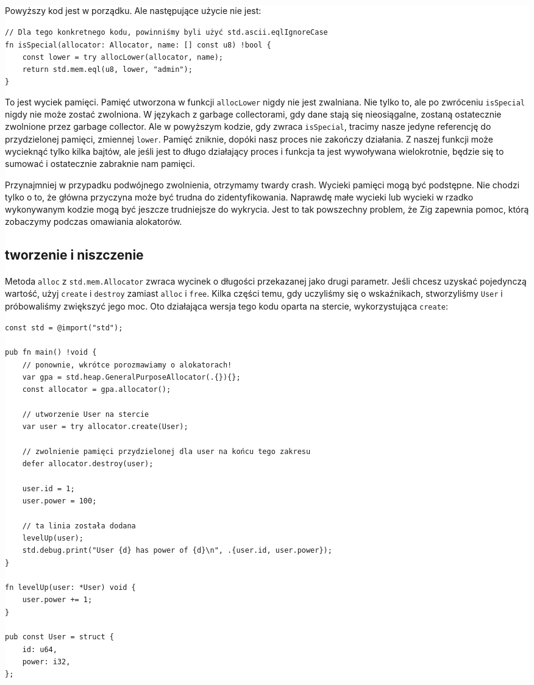 Powyższy kod jest w porządku. Ale następujące użycie nie jest:

```zig
// Dla tego konkretnego kodu, powinniśmy byli użyć std.ascii.eqlIgnoreCase
fn isSpecial(allocator: Allocator, name: [] const u8) !bool {
    const lower = try allocLower(allocator, name);
    return std.mem.eql(u8, lower, "admin");
}
```

To jest wyciek pamięci. Pamięć utworzona w funkcji `allocLower` nigdy nie jest zwalniana. Nie tylko to, ale po zwróceniu `isSpecial` nigdy nie może zostać zwolniona. W językach z garbage collectorami, gdy dane stają się nieosiągalne, zostaną ostatecznie zwolnione przez garbage collector. Ale w powyższym kodzie, gdy zwraca `isSpecial`, tracimy nasze jedyne referencję do przydzielonej pamięci, zmiennej `lower`. Pamięć zniknie, dopóki nasz proces nie zakończy działania. Z naszej funkcji może wycieknąć tylko kilka bajtów, ale jeśli jest to długo działający proces i funkcja ta jest wywoływana wielokrotnie, będzie się to sumować i ostatecznie zabraknie nam pamięci.

Przynajmniej w przypadku podwójnego zwolnienia, otrzymamy twardy crash. Wycieki pamięci mogą być podstępne. Nie chodzi tylko o to, że główna przyczyna może być trudna do zidentyfikowania. Naprawdę małe wycieki lub wycieki w rzadko wykonywanym kodzie mogą być jeszcze trudniejsze do wykrycia. Jest to tak powszechny problem, że Zig zapewnia pomoc, którą zobaczymy podczas omawiania alokatorów.

## tworzenie i niszczenie

Metoda `alloc` z `std.mem.Allocator` zwraca wycinek o długości przekazanej jako drugi parametr. Jeśli chcesz uzyskać pojedynczą wartość, użyj `create` i `destroy` zamiast `alloc` i `free`. Kilka części temu, gdy uczyliśmy się o wskaźnikach, stworzyliśmy `User` i próbowaliśmy zwiększyć jego moc. Oto działająca wersja tego kodu oparta na stercie, wykorzystująca `create`:

```zig
const std = @import("std");

pub fn main() !void {
    // ponownie, wkrótce porozmawiamy o alokatorach!
    var gpa = std.heap.GeneralPurposeAllocator(.{}){};
    const allocator = gpa.allocator();

    // utworzenie User na stercie
    var user = try allocator.create(User);

    // zwolnienie pamięci przydzielonej dla user na końcu tego zakresu
    defer allocator.destroy(user);

    user.id = 1;
    user.power = 100;

    // ta linia została dodana
    levelUp(user);
    std.debug.print("User {d} has power of {d}\n", .{user.id, user.power});
}

fn levelUp(user: *User) void {
    user.power += 1;
}

pub const User = struct {
    id: u64,
    power: i32,
};
```
